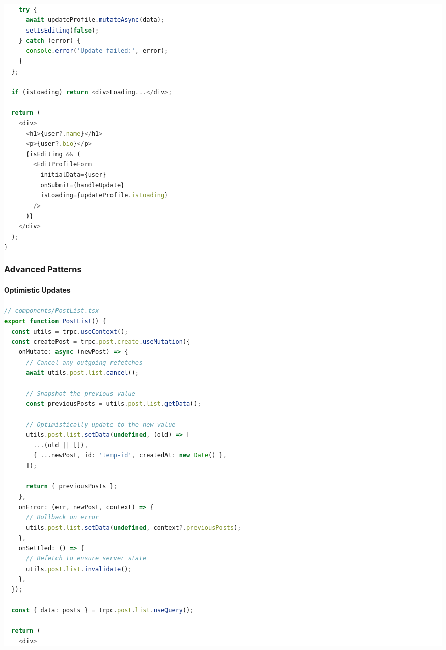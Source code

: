 ```typescript
    try {
      await updateProfile.mutateAsync(data);
      setIsEditing(false);
    } catch (error) {
      console.error('Update failed:', error);
    }
  };

  if (isLoading) return <div>Loading...</div>;

  return (
    <div>
      <h1>{user?.name}</h1>
      <p>{user?.bio}</p>
      {isEditing && (
        <EditProfileForm 
          initialData={user} 
          onSubmit={handleUpdate}
          isLoading={updateProfile.isLoading}
        />
      )}
    </div>
  );
}
```

### Advanced Patterns

#### Optimistic Updates
```typescript
// components/PostList.tsx
export function PostList() {
  const utils = trpc.useContext();
  const createPost = trpc.post.create.useMutation({
    onMutate: async (newPost) => {
      // Cancel any outgoing refetches
      await utils.post.list.cancel();
      
      // Snapshot the previous value
      const previousPosts = utils.post.list.getData();
      
      // Optimistically update to the new value
      utils.post.list.setData(undefined, (old) => [
        ...(old || []),
        { ...newPost, id: 'temp-id', createdAt: new Date() },
      ]);
      
      return { previousPosts };
    },
    onError: (err, newPost, context) => {
      // Rollback on error
      utils.post.list.setData(undefined, context?.previousPosts);
    },
    onSettled: () => {
      // Refetch to ensure server state
      utils.post.list.invalidate();
    },
  });

  const { data: posts } = trpc.post.list.useQuery();

  return (
    <div>
```